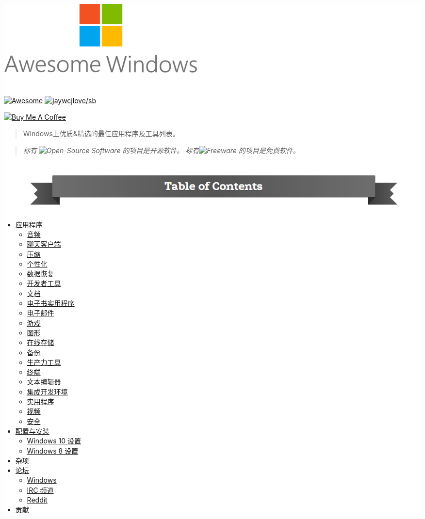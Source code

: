 # <img src="https://raw.githubusercontent.com/Awesome-Windows/Awesome/master/media/main-awesomeWindows.png" width="400" alt="awesome windows">

[![Awesome](https://awesome.re/badge-flat2.svg)](https://awesome.re) [![jaywcjlove/sb](https://jaywcjlove.github.io/sb/lang/english.svg)](README.md)

<a href="https://www.buymeacoffee.com/rahulkapoor90" target="_blank"><img src="https://cdn.buymeacoffee.com/buttons/default-yellow.png" alt="Buy Me A Coffee" style="height: 51px !important;width: 217px !important;" ></a>

> Windows上优质&精选的最佳应用程序及工具列表。

> *标有 ![Open-Source Software][OSS Icon] 的项目是开源软件。 标有![Freeware][Freeware Icon] 的项目是免费软件。*

# <img src="https://raw.githubusercontent.com/Awesome-Windows/Awesome/master/media/chrome_2016-06-11_19-02-31.png" alt="table of contents">

- [应用程序](#应用程序)
  - [音频](#音频)
  - [聊天客户端](#聊天客户端)
  - [压缩](#压缩)
  - [个性化](#个性化)
  - [数据恢复](#数据恢复)
  - [开发者工具](#开发者工具)
  - [文档](#文档)
  - [电子书实用程序](#电子书实用程序)
  - [电子邮件](#电子邮件)
  - [游戏](#游戏)
  - [图形](#图形)
  - [在线存储](#在线存储)
  - [备份](#备份)
  - [生产力工具](#生产力工具)
  - [终端](#终端)
  - [文本编辑器](#文本编辑器)
  - [集成开发环境](#集成开发环境)
  - [实用程序](#实用程序)
  - [视频](#视频)
  - [安全](#安全)
- [配置与安装](#配置与安装)
    - [Windows 10 设置](#windows-10-设置)
    - [Windows 8 设置](#windows-8-设置)
- [杂项](#杂项)
- [论坛](#论坛)
    - [Windows](#windows)
    - [IRC 频道](#irc-频道)
    - [Reddit](#reddit)
- [贡献](#贡献)


[OSS Icon]: https://cdn.rawgit.com/Awesome-Windows/Awesome/master/media/OSS.svg
[Freeware Icon]: https://cdn.rawgit.com/Awesome-Windows/Awesome/master/media/free.svg